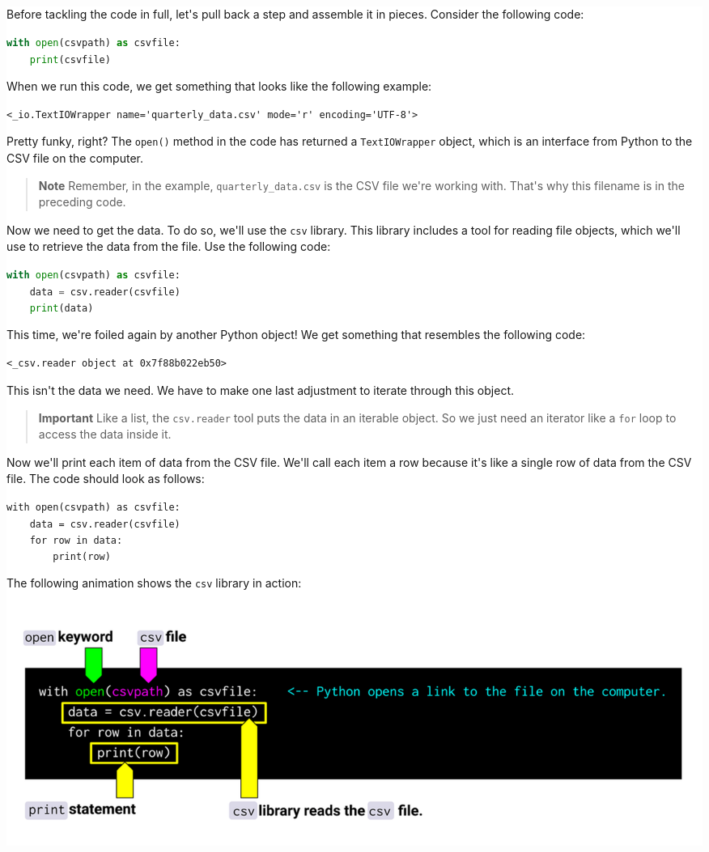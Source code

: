 Before tackling the code in full, let's pull back a step and assemble it in pieces. Consider the following code:

```python
with open(csvpath) as csvfile:
    print(csvfile)
```

When we run this code, we get something that looks like the following example:

```
<_io.TextIOWrapper name='quarterly_data.csv' mode='r' encoding='UTF-8'>
```

Pretty funky, right? The `open()` method in the code has returned a `TextIOWrapper` object, which is an interface from Python to the CSV file on the computer.

> **Note** Remember, in the example, `quarterly_data.csv` is the CSV file we're working with. That's why this filename is in the preceding code.

Now we need to get the data. To do so, we'll use the `csv` library. This library includes a tool for reading file objects, which we'll use to retrieve the data from the file. Use the following code:

```python
with open(csvpath) as csvfile:
    data = csv.reader(csvfile)
    print(data)
```

This time, we're foiled again by another Python object! We get something that resembles the following code:

```
<_csv.reader object at 0x7f88b022eb50>
```

This isn't the data we need. We have to make one last adjustment to iterate through this object.

> **Important** Like a list, the `csv.reader` tool puts the data in an iterable object. So we just need an iterator like a `for` loop to access the data inside it.

Now we'll print each item of data from the CSV file. We'll call each item a row because it's like a single row of data from the CSV file. The code should look as follows:

```
with open(csvpath) as csvfile:
    data = csv.reader(csvfile)
    for row in data:
        print(row)
```

The following animation shows the `csv` library in action:

![A GIF breaks down the actions of a for loop, from opening a file and reading it to printing the data one line at a time.](Images/animated-gif-of-code-for-a-for-loop.gif)
